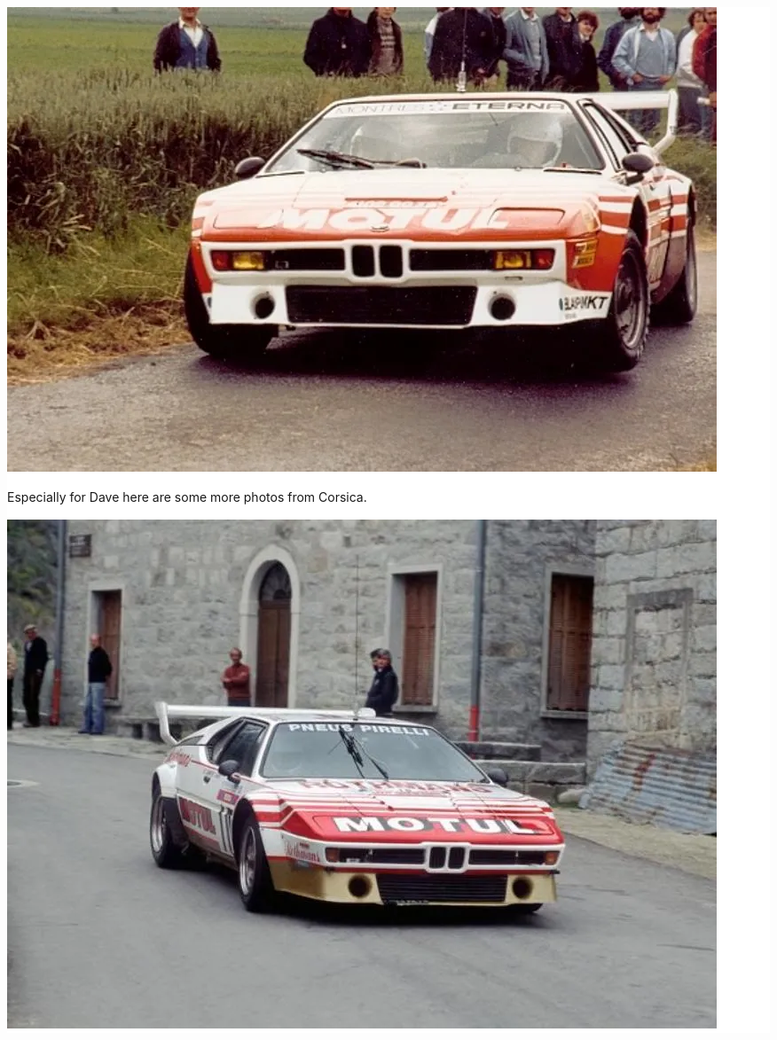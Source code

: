 ![](../img/the-rally-supercars/BMWM1Darniche1984Ypres-1.webp)

Especially for Dave here are some more photos from Corsica.

![](../img/the-rally-supercars/TDC82Darniche1-1.webp)
